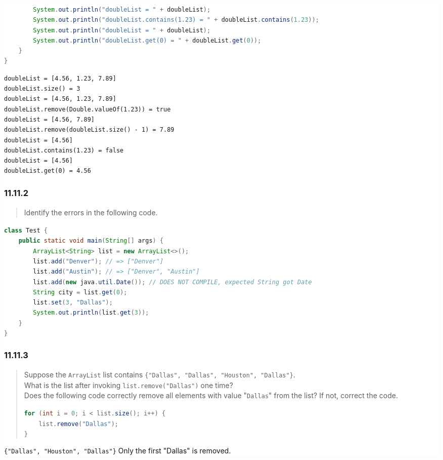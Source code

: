 ```java
        System.out.println("doubleList = " + doubleList);
        System.out.println("doubleList.contains(1.23) = " + doubleList.contains(1.23));
        System.out.println("doubleList = " + doubleList);
        System.out.println("doubleList.get(0) = " + doubleList.get(0));
    }
}
```

```text
doubleList = [4.56, 1.23, 7.89]
doubleList.size() = 3
doubleList = [4.56, 1.23, 7.89]
doubleList.remove(Double.valueOf(1.23)) = true
doubleList = [4.56, 7.89]
doubleList.remove(doubleList.size() - 1) = 7.89
doubleList = [4.56]
doubleList.contains(1.23) = false
doubleList = [4.56]
doubleList.get(0) = 4.56
```

### 11.11.2

> Identify the errors in the following code.

```java
class Test {
    public static void main(String[] args) {
        ArrayList<String> list = new ArrayList<>();
        list.add("Denver"); // => ["Denver"]
        list.add("Austin"); // => ["Denver", "Austin"]
        list.add(new java.util.Date()); // DOES NOT COMPILE, expected String got Date
        String city = list.get(0);
        list.set(3, "Dallas");
        System.out.println(list.get(3));
    }
}
```

### 11.11.3

> Suppose the `ArrayList` list contains `{"Dallas", "Dallas", "Houston", "Dallas"}`.  
> What is the list after invoking `list.remove("Dallas")` one time?  
> Does the following code correctly remove all elements with value "`Dallas`" from the list? If not, correct the code.
> ```java
> for (int i = 0; i < list.size(); i++) {
>     list.remove("Dallas");
> }
> ```

`{"Dallas", "Houston", "Dallas"}` Only the first "Dallas" is removed.
